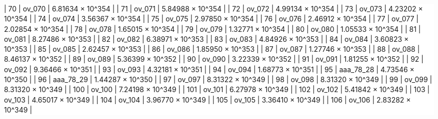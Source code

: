 | 70 | ov_070 | 6.81634 × 10^354 |
| 71 | ov_071 | 5.84988 × 10^354 |
| 72 | ov_072 | 4.99134 × 10^354 |
| 73 | ov_073 | 4.23202 × 10^354 |
| 74 | ov_074 | 3.56367 × 10^354 |
| 75 | ov_075 | 2.97850 × 10^354 |
| 76 | ov_076 | 2.46912 × 10^354 |
| 77 | ov_077 | 2.02854 × 10^354 |
| 78 | ov_078 | 1.65015 × 10^354 |
| 79 | ov_079 | 1.32771 × 10^354 |
| 80 | ov_080 | 1.05533 × 10^354 |
| 81 | ov_081 | 8.27486 × 10^353 |
| 82 | ov_082 | 6.38971 × 10^353 |
| 83 | ov_083 | 4.84926 × 10^353 |
| 84 | ov_084 | 3.60823 × 10^353 |
| 85 | ov_085 | 2.62457 × 10^353 |
| 86 | ov_086 | 1.85950 × 10^353 |
| 87 | ov_087 | 1.27746 × 10^353 |
| 88 | ov_088 | 8.46137 × 10^352 |
| 89 | ov_089 | 5.36399 × 10^352 |
| 90 | ov_090 | 3.22339 × 10^352 |
| 91 | ov_091 | 1.81255 × 10^352 |
| 92 | ov_092 | 9.36466 × 10^351 |
| 93 | ov_093 | 4.32181 × 10^351 |
| 94 | ov_094 | 1.68773 × 10^351 |
| 95 | aaa_78_28 | 4.73546 × 10^350 |
| 96 | aaa_78_29 | 1.44287 × 10^350 |
| 97 | ov_097 | 8.31322 × 10^349 |
| 98 | ov_098 | 8.31320 × 10^349 |
| 99 | ov_099 | 8.31320 × 10^349 |
| 100 | ov_100 | 7.24198 × 10^349 |
| 101 | ov_101 | 6.27978 × 10^349 |
| 102 | ov_102 | 5.41842 × 10^349 |
| 103 | ov_103 | 4.65017 × 10^349 |
| 104 | ov_104 | 3.96770 × 10^349 |
| 105 | ov_105 | 3.36410 × 10^349 |
| 106 | ov_106 | 2.83282 × 10^349 |